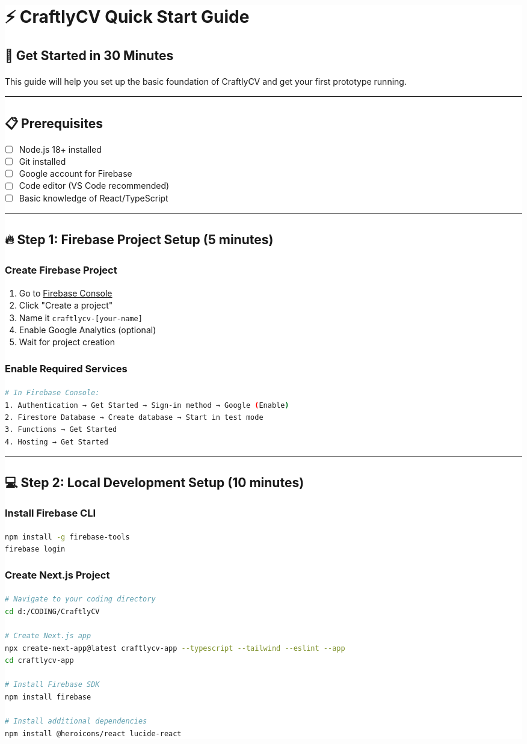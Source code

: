 # ⚡ CraftlyCV Quick Start Guide

## 🚀 Get Started in 30 Minutes

This guide will help you set up the basic foundation of CraftlyCV and get your first prototype running.

---

## 📋 Prerequisites

- [ ] Node.js 18+ installed
- [ ] Git installed
- [ ] Google account for Firebase
- [ ] Code editor (VS Code recommended)
- [ ] Basic knowledge of React/TypeScript

---

## 🔥 Step 1: Firebase Project Setup (5 minutes)

### Create Firebase Project
1. Go to [Firebase Console](https://console.firebase.google.com)
2. Click "Create a project"
3. Name it `craftlycv-[your-name]`
4. Enable Google Analytics (optional)
5. Wait for project creation

### Enable Required Services
```bash
# In Firebase Console:
1. Authentication → Get Started → Sign-in method → Google (Enable)
2. Firestore Database → Create database → Start in test mode
3. Functions → Get Started
4. Hosting → Get Started
```

---

## 💻 Step 2: Local Development Setup (10 minutes)

### Install Firebase CLI
```bash
npm install -g firebase-tools
firebase login
```

### Create Next.js Project
```bash
# Navigate to your coding directory
cd d:/CODING/CraftlyCV

# Create Next.js app
npx create-next-app@latest craftlycv-app --typescript --tailwind --eslint --app
cd craftlycv-app

# Install Firebase SDK
npm install firebase

# Install additional dependencies
npm install @heroicons/react lucide-react
```